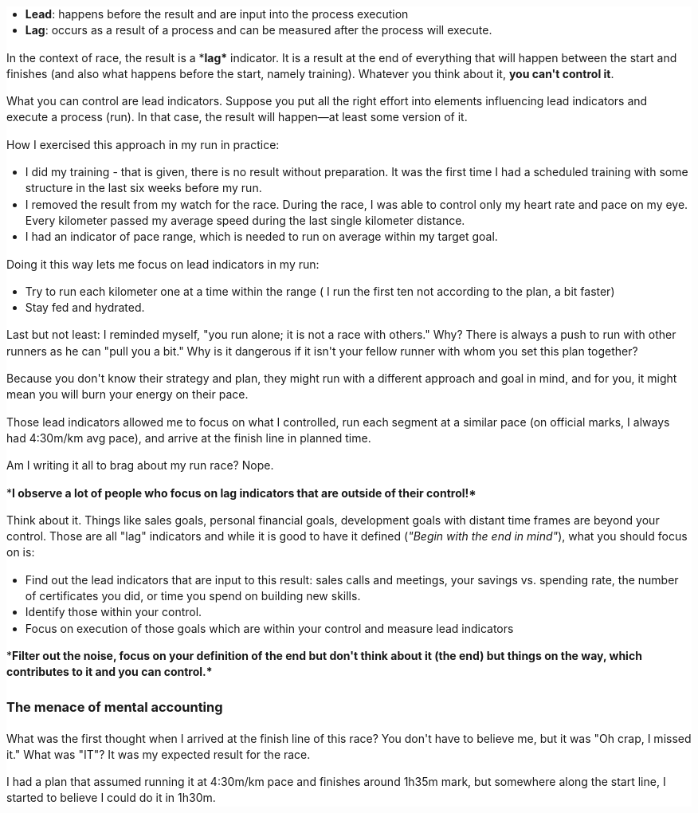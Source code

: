 - **Lead**: happens before the result and are input into the process execution
- **Lag**: occurs as a result of a process and can be measured after the process will execute.

In the context of race, the result is a ***lag\*** indicator. It is a result at the end of everything that will happen between the start and finishes (and also what happens before the start, namely training). Whatever you think about it, **you can't control it**.

What you can control are lead indicators. Suppose you put all the right effort into elements influencing lead indicators and execute a process (run). In that case, the result will happen—at least some version of it. 

How I exercised this approach in my run in practice:

- I did my training - that is given, there is no result without preparation. It was the first time I had a scheduled training with some structure in the last six weeks before my run. 
- I removed the result from my watch for the race. During the race, I was able to control only my heart rate and pace on my eye. Every kilometer passed my average speed during the last single kilometer distance. 
- I had an indicator of pace range, which is needed to run on average within my target goal.

Doing it this way lets me focus on lead indicators in my run:

- Try to run each kilometer one at a time within the range ( I run the first ten not according to the plan, a bit faster)
- Stay fed and hydrated.

Last but not least: I reminded myself, "you run alone; it is not a race with others." Why? There is always a push to run with other runners as he can "pull you a bit." Why is it dangerous if it isn't your fellow runner with whom you set this plan together? 

Because you don't know their strategy and plan, they might run with a different approach and goal in mind, and for you, it might mean you will burn your energy on their pace.

Those lead indicators allowed me to focus on what I controlled, run each segment at a similar pace (on official marks, I always had 4:30m/km avg pace), and arrive at the finish line in planned time. 

Am I writing it all to brag about my run race? Nope. 

***I observe a lot of people who focus on lag indicators that are outside of their control!\***

Think about it. Things like sales goals, personal financial goals, development goals with distant time frames are beyond your control. Those are all "lag" indicators and while it is good to have it defined (*"Begin with the end in mind"*), what you should focus on is:

-  Find out the lead indicators that are input to this result: sales calls and meetings, your savings vs. spending rate, the number of certificates you did, or time you spend on building new skills. 
- Identify those within your control.
- Focus on execution of those goals which are within your control and measure lead indicators 

***Filter out the noise, focus on your definition of the end but don't think about it (the end) but things on the way, which contributes to it and you can control.\*** 

### The menace of mental accounting

What was the first thought when I arrived at the finish line of this race? You don't have to believe me, but it was "Oh crap, I missed it." What was "IT"? It was my expected result for the race.

I had a plan that assumed running it at 4:30m/km pace and finishes around 1h35m mark, but somewhere along the start line, I started to believe I could do it in 1h30m. 
